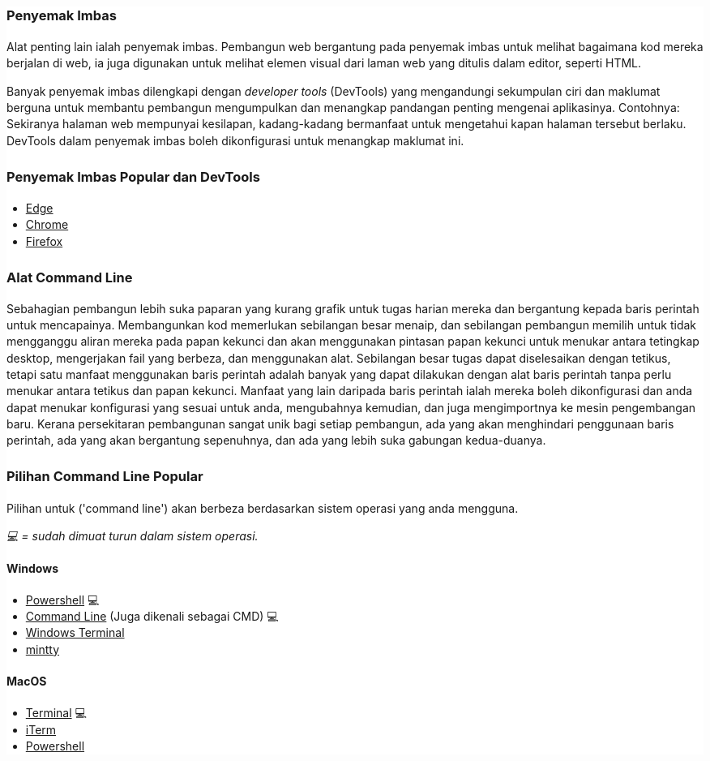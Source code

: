 ### Penyemak Imbas

 Alat penting lain ialah penyemak imbas. Pembangun web bergantung pada penyemak imbas untuk melihat bagaimana kod mereka berjalan di web, ia juga digunakan untuk melihat elemen visual dari laman web yang ditulis dalam editor, seperti HTML.

 Banyak penyemak imbas dilengkapi dengan *developer tools* (DevTools) yang mengandungi sekumpulan ciri dan maklumat berguna untuk membantu pembangun mengumpulkan dan menangkap pandangan penting mengenai aplikasinya. Contohnya: Sekiranya halaman web mempunyai kesilapan, kadang-kadang bermanfaat untuk mengetahui kapan halaman tersebut berlaku. DevTools dalam penyemak imbas boleh dikonfigurasi untuk menangkap maklumat ini.

### Penyemak Imbas Popular dan DevTools

- [Edge](https://docs.microsoft.com/microsoft-edge/devtools-guide-chromium)
- [Chrome](https://developers.google.com/web/tools/chrome-devtools/)
- [Firefox](https://developer.mozilla.org/docs/Tools)

### Alat Command Line

Sebahagian pembangun lebih suka paparan yang kurang grafik untuk tugas harian mereka dan bergantung kepada baris perintah untuk mencapainya. Membangunkan kod memerlukan sebilangan besar menaip, dan sebilangan pembangun memilih untuk tidak mengganggu aliran mereka pada papan kekunci dan akan menggunakan pintasan papan kekunci untuk menukar antara tetingkap desktop, mengerjakan fail yang berbeza, dan menggunakan alat. Sebilangan besar tugas dapat diselesaikan dengan tetikus, tetapi satu manfaat menggunakan baris perintah adalah banyak yang dapat dilakukan dengan alat baris perintah tanpa perlu menukar antara tetikus dan papan kekunci. Manfaat yang lain daripada baris perintah ialah mereka boleh dikonfigurasi dan anda dapat menukar konfigurasi yang sesuai untuk anda, mengubahnya kemudian, dan juga mengimportnya ke mesin pengembangan baru. Kerana persekitaran pembangunan sangat unik bagi setiap pembangun, ada yang akan menghindari penggunaan baris perintah, ada yang akan bergantung sepenuhnya, dan ada yang lebih suka gabungan kedua-duanya.

### Pilihan Command Line Popular

Pilihan untuk ('command line') akan berbeza berdasarkan sistem operasi yang anda mengguna.

*💻 = sudah dimuat turun dalam sistem operasi.*

#### Windows

- [Powershell](https://docs.microsoft.com/powershell/scripting/overview?view=powershell-7) 💻
- [Command Line](https://docs.microsoft.com/windows-server/administration/windows-commands/windows-commands) (Juga dikenali sebagai CMD) 💻
- [Windows Terminal](https://docs.microsoft.com/windows/terminal/)
- [mintty](https://mintty.github.io/)
  
#### MacOS

- [Terminal](https://support.apple.com/guide/terminal/open-or-quit-terminal-apd5265185d-f365-44cb-8b09-71a064a42125/mac) 💻
- [iTerm](https://iterm2.com/)
- [Powershell](https://docs.microsoft.com/powershell/scripting/install/installing-powershell-core-on-macos?view=powershell-7)
